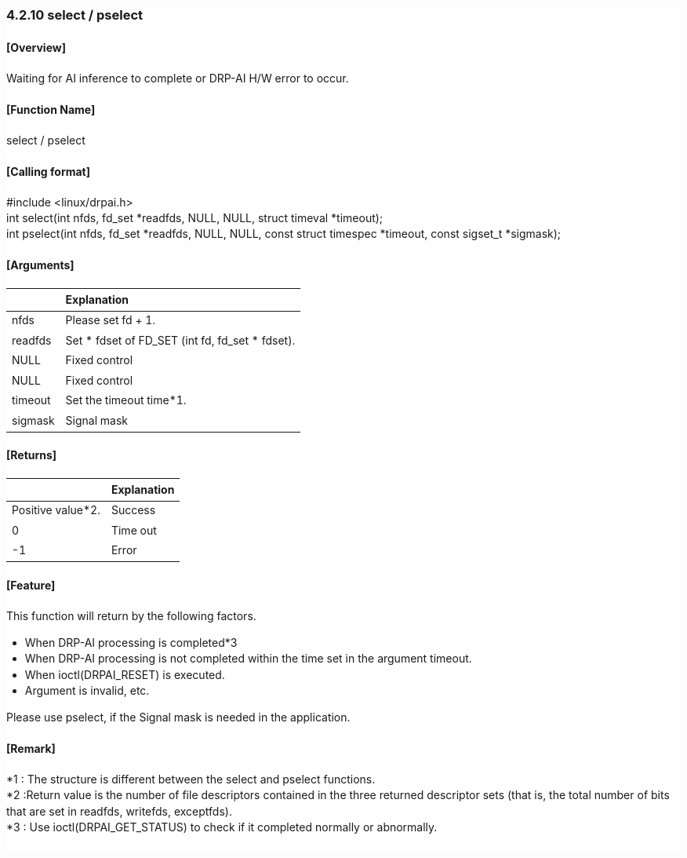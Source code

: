 ### 4.2.10 select / pselect
#### [Overview]  
Waiting for AI inference to complete or DRP-AI H/W error to occur.  

#### [Function Name]  
select / pselect  

#### [Calling format]  
#include <linux/drpai.h>  
int select(int nfds, fd_set *readfds, NULL, NULL, struct timeval *timeout);  
int pselect(int nfds, fd_set *readfds, NULL, NULL, const struct timespec *timeout, const sigset_t *sigmask);  

#### [Arguments]  
| |Explanation|
|:---|:---| 
|nfds|Please set fd + 1.|
|readfds|Set * fdset of FD_SET (int fd, fd_set * fdset).|
|NULL|Fixed control|
|NULL|Fixed control|
|timeout|Set the timeout time*1.|
|sigmask|Signal mask  |

#### [Returns]  
| |Explanation|
|:---|:---| 
|Positive value*2.|Success|
|0|Time out|
|-1|Error|

#### [Feature]  
This function will return by the following factors.  
* When DRP-AI processing is completed*3  
* When DRP-AI processing is not completed within the time set in the argument timeout.  
* When ioctl(DRPAI_RESET) is executed.  
* Argument is invalid, etc.  

Please use pselect, if the Signal mask is needed in the application.  

#### [Remark]  
\*1 : The structure is different between the select and pselect functions.  
\*2 :Return value is the number of file descriptors contained in the three returned descriptor sets (that is, the total number of bits that are set in readfds, writefds, exceptfds).  
\*3 : Use ioctl(DRPAI_GET_STATUS) to check if it completed normally or abnormally.  
<br>
